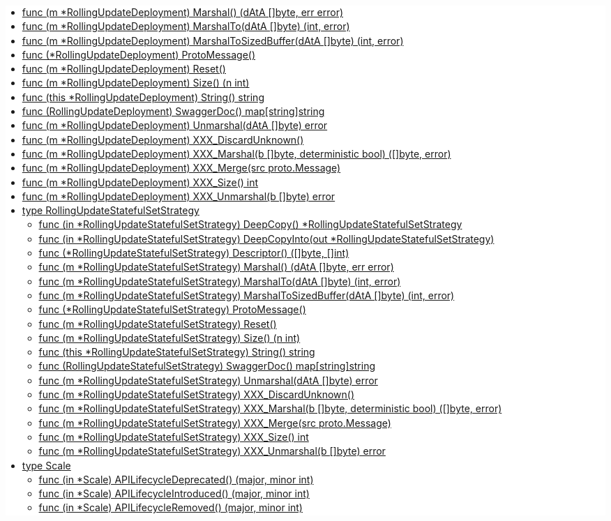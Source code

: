   - [func (m *RollingUpdateDeployment) Marshal() (dAtA []byte, err error)](<#func-rollingupdatedeployment-marshal>)
  - [func (m *RollingUpdateDeployment) MarshalTo(dAtA []byte) (int, error)](<#func-rollingupdatedeployment-marshalto>)
  - [func (m *RollingUpdateDeployment) MarshalToSizedBuffer(dAtA []byte) (int, error)](<#func-rollingupdatedeployment-marshaltosizedbuffer>)
  - [func (*RollingUpdateDeployment) ProtoMessage()](<#func-rollingupdatedeployment-protomessage>)
  - [func (m *RollingUpdateDeployment) Reset()](<#func-rollingupdatedeployment-reset>)
  - [func (m *RollingUpdateDeployment) Size() (n int)](<#func-rollingupdatedeployment-size>)
  - [func (this *RollingUpdateDeployment) String() string](<#func-rollingupdatedeployment-string>)
  - [func (RollingUpdateDeployment) SwaggerDoc() map[string]string](<#func-rollingupdatedeployment-swaggerdoc>)
  - [func (m *RollingUpdateDeployment) Unmarshal(dAtA []byte) error](<#func-rollingupdatedeployment-unmarshal>)
  - [func (m *RollingUpdateDeployment) XXX_DiscardUnknown()](<#func-rollingupdatedeployment-xxx_discardunknown>)
  - [func (m *RollingUpdateDeployment) XXX_Marshal(b []byte, deterministic bool) ([]byte, error)](<#func-rollingupdatedeployment-xxx_marshal>)
  - [func (m *RollingUpdateDeployment) XXX_Merge(src proto.Message)](<#func-rollingupdatedeployment-xxx_merge>)
  - [func (m *RollingUpdateDeployment) XXX_Size() int](<#func-rollingupdatedeployment-xxx_size>)
  - [func (m *RollingUpdateDeployment) XXX_Unmarshal(b []byte) error](<#func-rollingupdatedeployment-xxx_unmarshal>)
- [type RollingUpdateStatefulSetStrategy](<#type-rollingupdatestatefulsetstrategy>)
  - [func (in *RollingUpdateStatefulSetStrategy) DeepCopy() *RollingUpdateStatefulSetStrategy](<#func-rollingupdatestatefulsetstrategy-deepcopy>)
  - [func (in *RollingUpdateStatefulSetStrategy) DeepCopyInto(out *RollingUpdateStatefulSetStrategy)](<#func-rollingupdatestatefulsetstrategy-deepcopyinto>)
  - [func (*RollingUpdateStatefulSetStrategy) Descriptor() ([]byte, []int)](<#func-rollingupdatestatefulsetstrategy-descriptor>)
  - [func (m *RollingUpdateStatefulSetStrategy) Marshal() (dAtA []byte, err error)](<#func-rollingupdatestatefulsetstrategy-marshal>)
  - [func (m *RollingUpdateStatefulSetStrategy) MarshalTo(dAtA []byte) (int, error)](<#func-rollingupdatestatefulsetstrategy-marshalto>)
  - [func (m *RollingUpdateStatefulSetStrategy) MarshalToSizedBuffer(dAtA []byte) (int, error)](<#func-rollingupdatestatefulsetstrategy-marshaltosizedbuffer>)
  - [func (*RollingUpdateStatefulSetStrategy) ProtoMessage()](<#func-rollingupdatestatefulsetstrategy-protomessage>)
  - [func (m *RollingUpdateStatefulSetStrategy) Reset()](<#func-rollingupdatestatefulsetstrategy-reset>)
  - [func (m *RollingUpdateStatefulSetStrategy) Size() (n int)](<#func-rollingupdatestatefulsetstrategy-size>)
  - [func (this *RollingUpdateStatefulSetStrategy) String() string](<#func-rollingupdatestatefulsetstrategy-string>)
  - [func (RollingUpdateStatefulSetStrategy) SwaggerDoc() map[string]string](<#func-rollingupdatestatefulsetstrategy-swaggerdoc>)
  - [func (m *RollingUpdateStatefulSetStrategy) Unmarshal(dAtA []byte) error](<#func-rollingupdatestatefulsetstrategy-unmarshal>)
  - [func (m *RollingUpdateStatefulSetStrategy) XXX_DiscardUnknown()](<#func-rollingupdatestatefulsetstrategy-xxx_discardunknown>)
  - [func (m *RollingUpdateStatefulSetStrategy) XXX_Marshal(b []byte, deterministic bool) ([]byte, error)](<#func-rollingupdatestatefulsetstrategy-xxx_marshal>)
  - [func (m *RollingUpdateStatefulSetStrategy) XXX_Merge(src proto.Message)](<#func-rollingupdatestatefulsetstrategy-xxx_merge>)
  - [func (m *RollingUpdateStatefulSetStrategy) XXX_Size() int](<#func-rollingupdatestatefulsetstrategy-xxx_size>)
  - [func (m *RollingUpdateStatefulSetStrategy) XXX_Unmarshal(b []byte) error](<#func-rollingupdatestatefulsetstrategy-xxx_unmarshal>)
- [type Scale](<#type-scale>)
  - [func (in *Scale) APILifecycleDeprecated() (major, minor int)](<#func-scale-apilifecycledeprecated>)
  - [func (in *Scale) APILifecycleIntroduced() (major, minor int)](<#func-scale-apilifecycleintroduced>)
  - [func (in *Scale) APILifecycleRemoved() (major, minor int)](<#func-scale-apilifecycleremoved>)